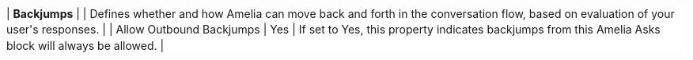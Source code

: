 | **Backjumps**                                     |                                   | Defines whether and how Amelia can move back and forth in the conversation flow, based on evaluation of your user's responses.                                                                                                                                                                                                                                                                                                                                                                                                                                                                                                                                                                                                                                                                                                                                                                                                                                                                                                                                                                                                                                                                                                                                                                                                                                                                                                                                                                                                                                                                                                                                                                                                                                                                                                                                                                                                                                                                                                                                                                                                                                                                                                                                                                                                                                                                                                                                                                                                                                                                                                                                                                                                            |
| Allow Outbound Backjumps                          | Yes                               | If set to Yes, this property indicates backjumps from this Amelia Asks block will always be allowed.                                                                                                                                                                                                                                                                                                                                                                                                                                                                                                                                                                                                                                                                                                                                                                                                                                                                                                                                                                                                                                                                                                                                                                                                                                                                                                                                                                                                                                                                                                                                                                                                                                                                                                                                                                                                                                                                                                                                                                                                                                                                                                                                                                                                                                                                                                                                                                                                                                                                                                                                                                                                                                   |